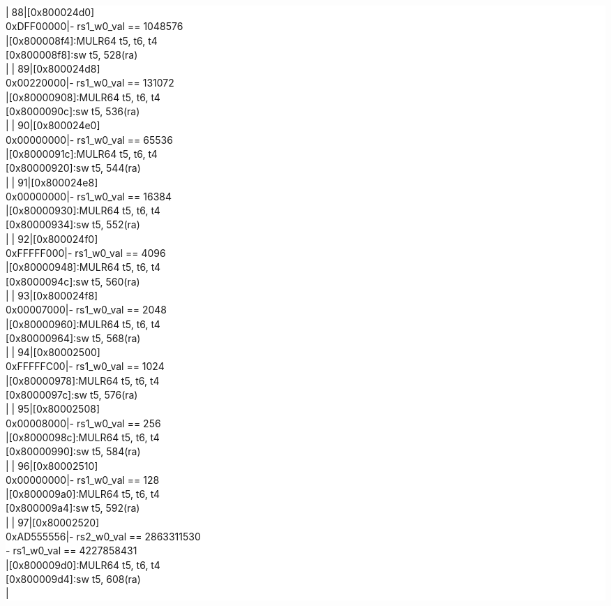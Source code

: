 |  88|[0x800024d0]<br>0xDFF00000|- rs1_w0_val == 1048576<br>                                                                                                                              |[0x800008f4]:MULR64 t5, t6, t4<br> [0x800008f8]:sw t5, 528(ra)<br>   |
|  89|[0x800024d8]<br>0x00220000|- rs1_w0_val == 131072<br>                                                                                                                               |[0x80000908]:MULR64 t5, t6, t4<br> [0x8000090c]:sw t5, 536(ra)<br>   |
|  90|[0x800024e0]<br>0x00000000|- rs1_w0_val == 65536<br>                                                                                                                                |[0x8000091c]:MULR64 t5, t6, t4<br> [0x80000920]:sw t5, 544(ra)<br>   |
|  91|[0x800024e8]<br>0x00000000|- rs1_w0_val == 16384<br>                                                                                                                                |[0x80000930]:MULR64 t5, t6, t4<br> [0x80000934]:sw t5, 552(ra)<br>   |
|  92|[0x800024f0]<br>0xFFFFF000|- rs1_w0_val == 4096<br>                                                                                                                                 |[0x80000948]:MULR64 t5, t6, t4<br> [0x8000094c]:sw t5, 560(ra)<br>   |
|  93|[0x800024f8]<br>0x00007000|- rs1_w0_val == 2048<br>                                                                                                                                 |[0x80000960]:MULR64 t5, t6, t4<br> [0x80000964]:sw t5, 568(ra)<br>   |
|  94|[0x80002500]<br>0xFFFFFC00|- rs1_w0_val == 1024<br>                                                                                                                                 |[0x80000978]:MULR64 t5, t6, t4<br> [0x8000097c]:sw t5, 576(ra)<br>   |
|  95|[0x80002508]<br>0x00008000|- rs1_w0_val == 256<br>                                                                                                                                  |[0x8000098c]:MULR64 t5, t6, t4<br> [0x80000990]:sw t5, 584(ra)<br>   |
|  96|[0x80002510]<br>0x00000000|- rs1_w0_val == 128<br>                                                                                                                                  |[0x800009a0]:MULR64 t5, t6, t4<br> [0x800009a4]:sw t5, 592(ra)<br>   |
|  97|[0x80002520]<br>0xAD555556|- rs2_w0_val == 2863311530<br> - rs1_w0_val == 4227858431<br>                                                                                            |[0x800009d0]:MULR64 t5, t6, t4<br> [0x800009d4]:sw t5, 608(ra)<br>   |
